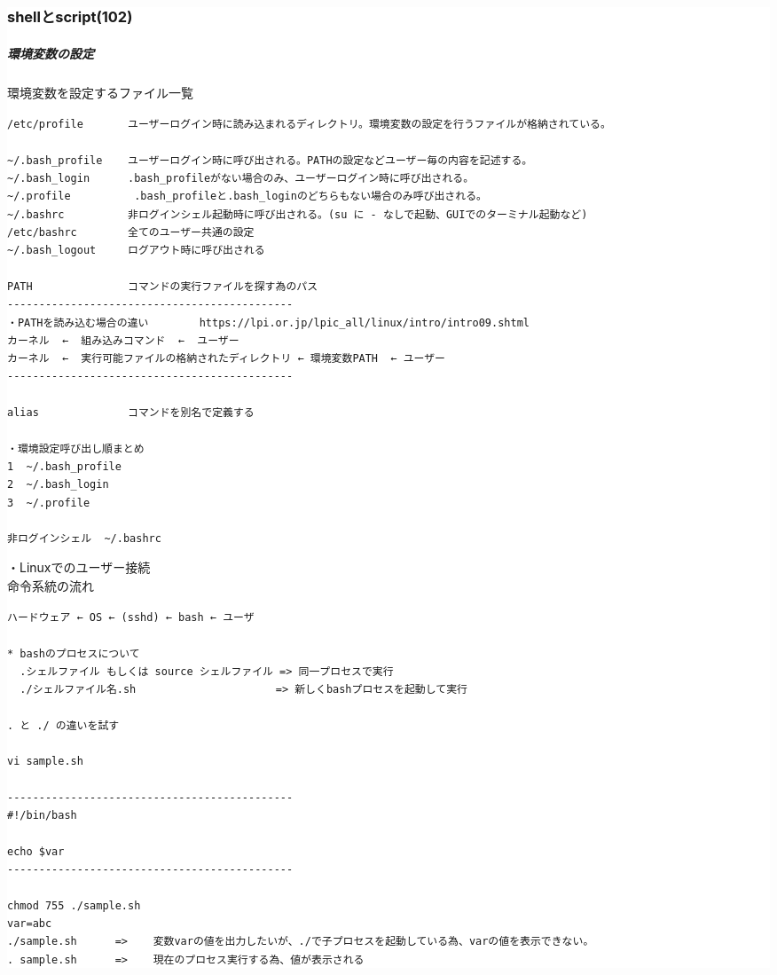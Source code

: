 ### shellとscript(102)

##### 環境変数の設定

環境変数を設定するファイル一覧

```
/etc/profile       ユーザーログイン時に読み込まれるディレクトリ。環境変数の設定を行うファイルが格納されている。

~/.bash_profile    ユーザーログイン時に呼び出される。PATHの設定などユーザー毎の内容を記述する。
~/.bash_login      .bash_profileがない場合のみ、ユーザーログイン時に呼び出される。
~/.profile          .bash_profileと.bash_loginのどちらもない場合のみ呼び出される。
~/.bashrc          非ログインシェル起動時に呼び出される。(su に - なしで起動、GUIでのターミナル起動など)
/etc/bashrc        全てのユーザー共通の設定
~/.bash_logout     ログアウト時に呼び出される

PATH               コマンドの実行ファイルを探す為のパス
---------------------------------------------
・PATHを読み込む場合の違い        https://lpi.or.jp/lpic_all/linux/intro/intro09.shtml
カーネル  ←  組み込みコマンド  ←  ユーザー
カーネル  ←  実行可能ファイルの格納されたディレクトリ ← 環境変数PATH  ← ユーザー
---------------------------------------------

alias              コマンドを別名で定義する

・環境設定呼び出し順まとめ
1  ~/.bash_profile
2  ~/.bash_login
3  ~/.profile

非ログインシェル  ~/.bashrc
```

・Linuxでのユーザー接続  
命令系統の流れ

```
ハードウェア ← OS ← (sshd) ← bash ← ユーザ

* bashのプロセスについて
  .シェルファイル もしくは source シェルファイル => 同一プロセスで実行
  ./シェルファイル名.sh                      => 新しくbashプロセスを起動して実行

. と ./ の違いを試す

vi sample.sh

---------------------------------------------
#!/bin/bash

echo $var
---------------------------------------------

chmod 755 ./sample.sh
var=abc
./sample.sh      =>    変数varの値を出力したいが、./で子プロセスを起動している為、varの値を表示できない。
. sample.sh      =>    現在のプロセス実行する為、値が表示される
```
